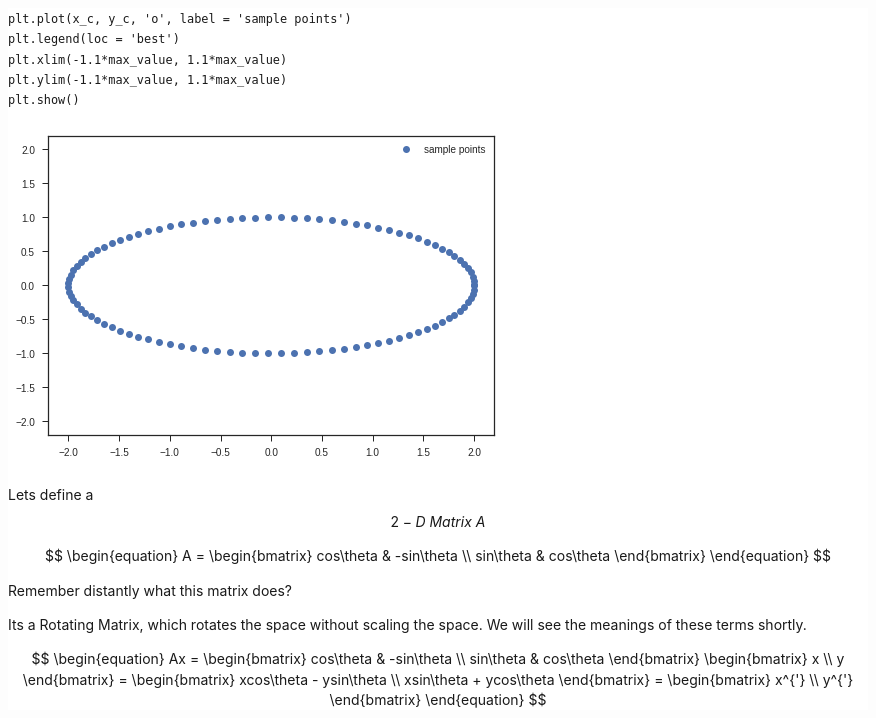 
```
plt.plot(x_c, y_c, 'o', label = 'sample points')
plt.legend(loc = 'best')
plt.xlim(-1.1*max_value, 1.1*max_value)
plt.ylim(-1.1*max_value, 1.1*max_value)
plt.show()
```


![png](/assets/images/posts/SVM_and_Neural_Nets/SVM_and_Neural_Nets_62_0.png)


Lets define a $$2-D\ Matrix\ A$$ 

$$ \begin{equation}
A = 
\begin{bmatrix}
cos\theta & -sin\theta \\
sin\theta & cos\theta
\end{bmatrix}
\end{equation} $$

Remember distantly what this matrix does?

Its a Rotating Matrix, which rotates the space without scaling the space. We will see the meanings of these terms shortly. 

$$ \begin{equation}
Ax = 
\begin{bmatrix}
cos\theta & -sin\theta \\
sin\theta & cos\theta
\end{bmatrix}
\begin{bmatrix}
x \\
y
\end{bmatrix} = 
\begin{bmatrix}
xcos\theta - ysin\theta \\
xsin\theta + ycos\theta
\end{bmatrix} = 
\begin{bmatrix}
x^{'} \\
y^{'}
\end{bmatrix}
\end{equation} $$
